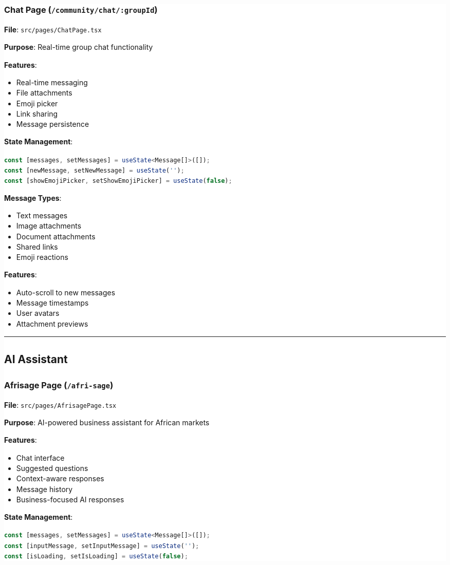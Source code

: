 ### Chat Page (`/community/chat/:groupId`)

**File**: `src/pages/ChatPage.tsx`

**Purpose**: Real-time group chat functionality

**Features**:
- Real-time messaging
- File attachments
- Emoji picker
- Link sharing
- Message persistence

**State Management**:
```typescript
const [messages, setMessages] = useState<Message[]>([]);
const [newMessage, setNewMessage] = useState('');
const [showEmojiPicker, setShowEmojiPicker] = useState(false);
```

**Message Types**:
- Text messages
- Image attachments
- Document attachments
- Shared links
- Emoji reactions

**Features**:
- Auto-scroll to new messages
- Message timestamps
- User avatars
- Attachment previews

---

## AI Assistant

### Afrisage Page (`/afri-sage`)

**File**: `src/pages/AfrisagePage.tsx`

**Purpose**: AI-powered business assistant for African markets

**Features**:
- Chat interface
- Suggested questions
- Context-aware responses
- Message history
- Business-focused AI responses

**State Management**:
```typescript
const [messages, setMessages] = useState<Message[]>([]);
const [inputMessage, setInputMessage] = useState('');
const [isLoading, setIsLoading] = useState(false);
```
